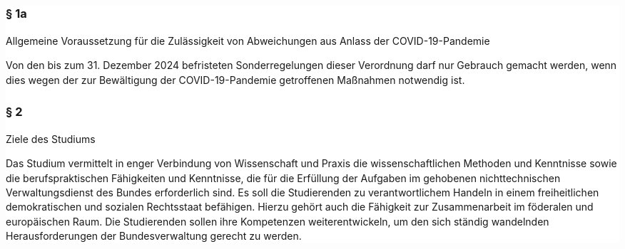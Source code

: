 </div>

</div>

<span id="BJNR121400010BJNE002801311.html"></span>

### § 1a  
Allgemeine Voraussetzung für die Zulässigkeit von Abweichungen aus Anlass der COVID-19-Pandemie

<div>

<div class="jnhtml">

<div>

<div class="jurAbsatz">

Von den bis zum 31. Dezember 2024 befristeten Sonderregelungen dieser
Verordnung darf nur Gebrauch gemacht werden, wenn dies wegen der zur
Bewältigung der COVID-19-Pandemie getroffenen Maßnahmen notwendig ist.

</div>

</div>

</div>

</div>

<span id="BJNR121400010BJNE000400000.html"></span>

### § 2  
Ziele des Studiums

<div>

<div class="jnhtml">

<div>

<div class="jurAbsatz">

Das Studium vermittelt in enger Verbindung von Wissenschaft und Praxis
die wissenschaftlichen Methoden und Kenntnisse sowie die
berufspraktischen Fähigkeiten und Kenntnisse, die für die Erfüllung der
Aufgaben im gehobenen nichttechnischen Verwaltungsdienst des Bundes
erforderlich sind. Es soll die Studierenden zu verantwortlichem Handeln
in einem freiheitlichen demokratischen und sozialen Rechtsstaat
befähigen. Hierzu gehört auch die Fähigkeit zur Zusammenarbeit im
föderalen und europäischen Raum. Die Studierenden sollen ihre
Kompetenzen weiterentwickeln, um den sich ständig wandelnden
Herausforderungen der Bundesverwaltung gerecht zu werden.

</div>

</div>

</div>

</div>
